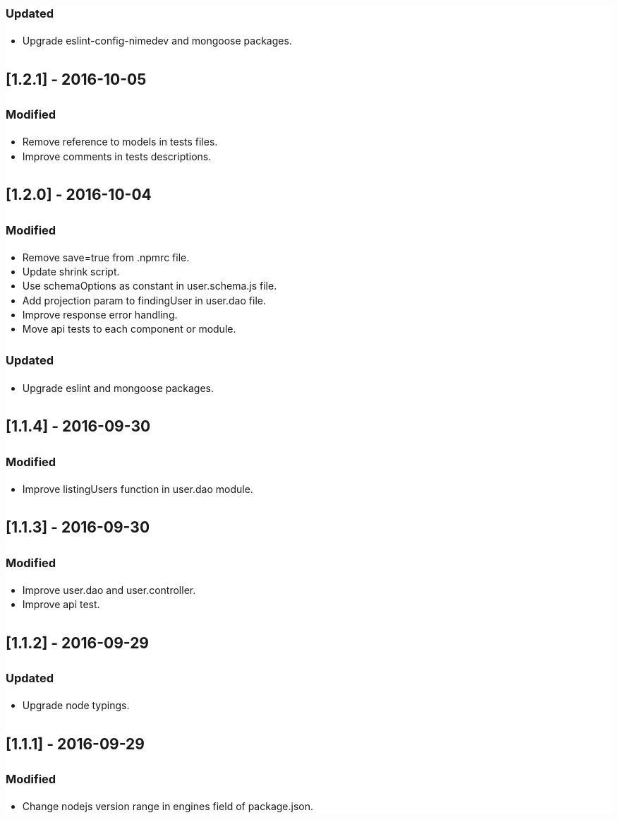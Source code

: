 ### Updated
- Upgrade eslint-config-nimedev and mongoose packages.


## [1.2.1] - 2016-10-05

### Modified
- Remove reference to models in tests files.
- Improve comments in tests descriptions.


## [1.2.0] - 2016-10-04

### Modified
- Remove save=true from .npmrc file.
- Update shrink script.
- Use schemaOptions as constant in user.schema.js file.
- Add projection param to findingUser in user.dao file.
- Improve response error handling.
- Move api tests to each component or module.

### Updated
- Upgrade eslint and mongoose packages.


## [1.1.4] - 2016-09-30

### Modified
- Improve listingUsers function in user.dao module.


## [1.1.3] - 2016-09-30

### Modified
- Improve user.dao and user.controller.
- Improve api test.


## [1.1.2] - 2016-09-29

### Updated
- Upgrade node typings.


## [1.1.1] - 2016-09-29

### Modified
- Change nodejs version range in engines field of package.json.
